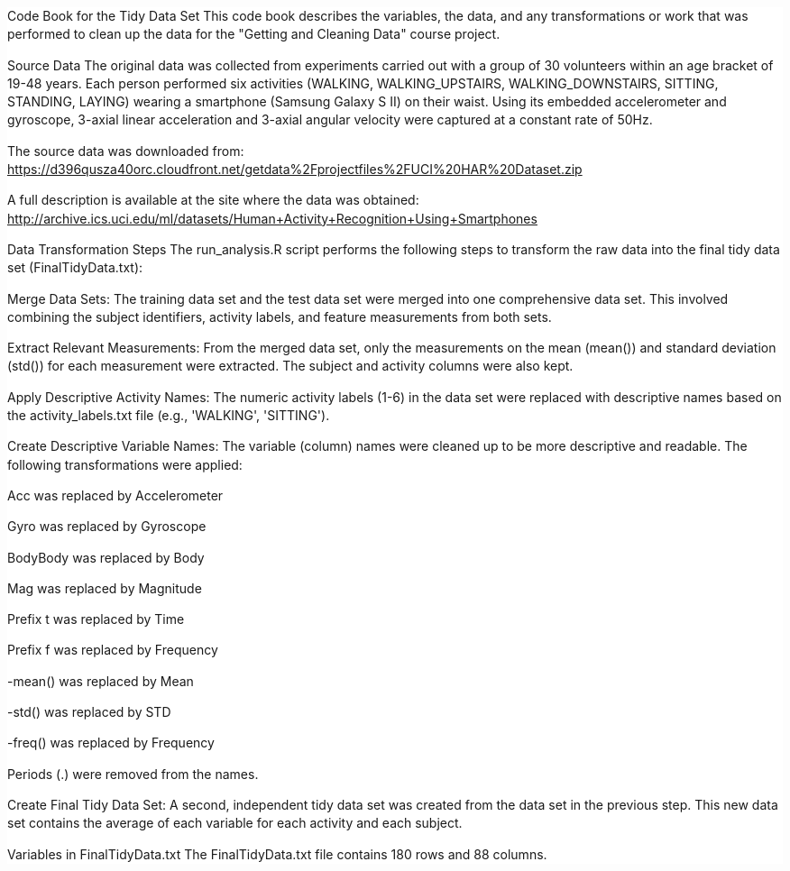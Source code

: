 Code Book for the Tidy Data Set
This code book describes the variables, the data, and any transformations or work that was performed to clean up the data for the "Getting and Cleaning Data" course project.

Source Data
The original data was collected from experiments carried out with a group of 30 volunteers within an age bracket of 19-48 years. Each person performed six activities (WALKING, WALKING_UPSTAIRS, WALKING_DOWNSTAIRS, SITTING, STANDING, LAYING) wearing a smartphone (Samsung Galaxy S II) on their waist. Using its embedded accelerometer and gyroscope, 3-axial linear acceleration and 3-axial angular velocity were captured at a constant rate of 50Hz.

The source data was downloaded from: https://d396qusza40orc.cloudfront.net/getdata%2Fprojectfiles%2FUCI%20HAR%20Dataset.zip

A full description is available at the site where the data was obtained: http://archive.ics.uci.edu/ml/datasets/Human+Activity+Recognition+Using+Smartphones

Data Transformation Steps
The run_analysis.R script performs the following steps to transform the raw data into the final tidy data set (FinalTidyData.txt):

Merge Data Sets: The training data set and the test data set were merged into one comprehensive data set. This involved combining the subject identifiers, activity labels, and feature measurements from both sets.

Extract Relevant Measurements: From the merged data set, only the measurements on the mean (mean()) and standard deviation (std()) for each measurement were extracted. The subject and activity columns were also kept.

Apply Descriptive Activity Names: The numeric activity labels (1-6) in the data set were replaced with descriptive names based on the activity_labels.txt file (e.g., 'WALKING', 'SITTING').

Create Descriptive Variable Names: The variable (column) names were cleaned up to be more descriptive and readable. The following transformations were applied:

Acc was replaced by Accelerometer

Gyro was replaced by Gyroscope

BodyBody was replaced by Body

Mag was replaced by Magnitude

Prefix t was replaced by Time

Prefix f was replaced by Frequency

-mean() was replaced by Mean

-std() was replaced by STD

-freq() was replaced by Frequency

Periods (.) were removed from the names.

Create Final Tidy Data Set: A second, independent tidy data set was created from the data set in the previous step. This new data set contains the average of each variable for each activity and each subject.

Variables in FinalTidyData.txt
The FinalTidyData.txt file contains 180 rows and 88 columns.
